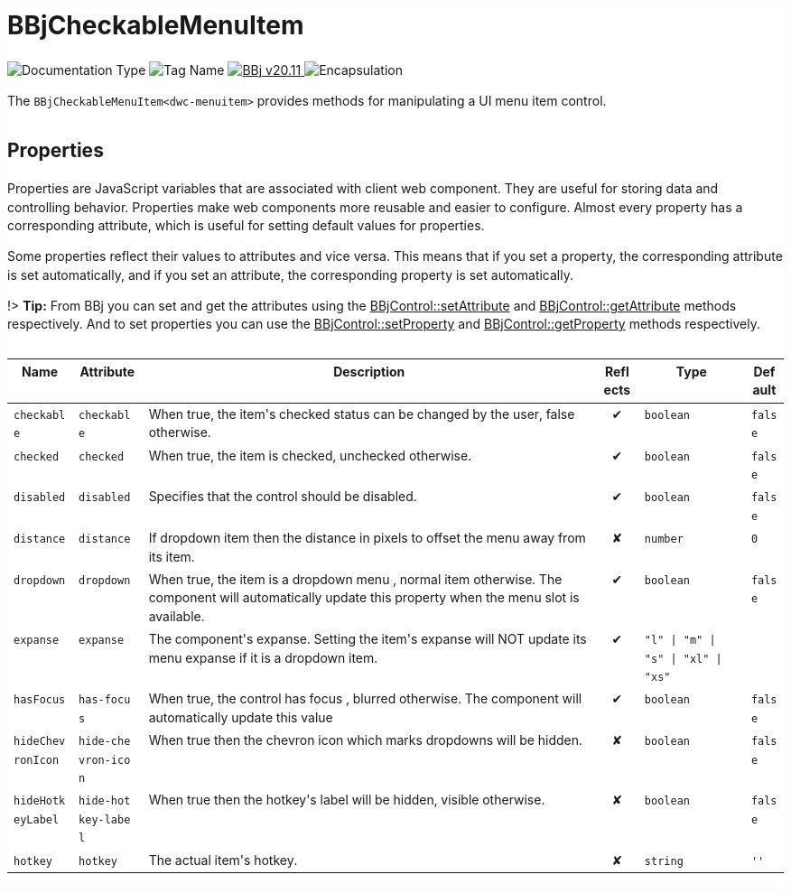 # BBjCheckableMenuItem
![Documentation Type](https://img.shields.io/badge/Documentation-dwc-%23006aff) ![Tag Name](https://img.shields.io/badge/Component-dwc--menuitem-%23006aff) <a href="https://documentation.basis.cloud/BASISHelp/WebHelp/bbjobjects/Window/bbjcheckablemenuitem/bbjcheckablemenuitem.htm?Highlight=BBjCheckableMenuItem" title="The BBj Control Name">
      <img src="https://img.shields.io/badge/Control-BBjCheckableMenuItem &#8599;-%23006aff" alt="BBj v20.11" />
    </a> ![Encapsulation](https://img.shields.io/badge/Encapsulation-shadow-%23006aff)

The `BBjCheckableMenuItem<dwc-menuitem>` provides methods for manipulating a UI menu item control.


## Properties 


Properties are JavaScript variables that are associated with client web component.
They are useful for storing data and controlling behavior. Properties make web components more reusable and easier to configure.
Almost every property has a corresponding attribute, which is useful for setting default values for properties.

Some properties reflect their values to attributes and vice versa. This means that if you set a property, the corresponding attribute is set automatically, and if you set an attribute, the corresponding property is set automatically.

!> **Tip:** From BBj you can set and get the attributes using the [BBjControl::setAttribute](https://documentation.basis.cloud/BASISHelp/WebHelp/bbjobjects/SysGui/bbjcontrol/BBjControl_setAttribute.htm)
and [BBjControl::getAttribute](https://documentation.basis.cloud/BASISHelp/WebHelp/bbjobjects/SysGui/bbjcontrol/BBjControl_getAttribute.htm) methods respectively.
And to set properties you can use the [BBjControl::setProperty](https://documentation.basis.cloud/BASISHelp/WebHelp/bbjobjects/SysGui/bbjcontrol/BBjControl_setProperty.htm) and [BBjControl::getProperty](https://documentation.basis.cloud/BASISHelp/WebHelp/bbjobjects/SysGui/bbjcontrol/BBjControl_getProperty.htm) methods respectively.
<div style="overflow-x: auto;">

| Name                | Attribute             | Description                                                                                                                                            | Reflects | Type                                                                                 | Default        |
| ------------------- | --------------------- | ------------------------------------------------------------------------------------------------------------------------------------------------------ | :------: | ------------------------------------------------------------------------------------ | -------------- |
| ``checkable``       | ``checkable``         | When true, the item's checked status can be changed by the user, false otherwise.                                                                      | &#x2714; | ``boolean``                                                                          | ``false``      |
| ``checked``         | ``checked``           | When true, the item is checked, unchecked otherwise.                                                                                                   | &#x2714; | ``boolean``                                                                          | ``false``      |
| ``disabled``        | ``disabled``          | Specifies that the control should be disabled.                                                                                                         | &#x2714; | ``boolean``                                                                          | ``false``      |
| ``distance``        | ``distance``          | If dropdown item then the distance in pixels to offset the menu away from its item.                                                                    | &#x2718; | ``number``                                                                           | ``0``          |
| ``dropdown``        | ``dropdown``          | When true, the item is a dropdown menu , normal item otherwise. The component will automatically update this property when the menu slot is available. | &#x2714; | ``boolean``                                                                          | ``false``      |
| ``expanse``         | ``expanse``           | The component's expanse.&nbsp;Setting the item's expanse will NOT update its menu expanse if it is a dropdown item.                                    | &#x2714; | ``"l" \| "m" \| "s" \| "xl" \| "xs"``                                                |                |
| ``hasFocus``        | ``has-focus``         | When true, the control has focus , blurred otherwise. The component will automatically update this value                                               | &#x2714; | ``boolean``                                                                          | ``false``      |
| ``hideChevronIcon`` | ``hide-chevron-icon`` | When true then the chevron icon which marks dropdowns will be hidden.                                                                                  | &#x2718; | ``boolean``                                                                          | ``false``      |
| ``hideHotkeyLabel`` | ``hide-hotkey-label`` | When true then the hotkey's label will be hidden, visible otherwise.                                                                                   | &#x2718; | ``boolean``                                                                          | ``false``      |
| ``hotkey``          | ``hotkey``            | The actual item's hotkey.                                                                                                                              | &#x2718; | ``string``                                                                           | ``''``         |